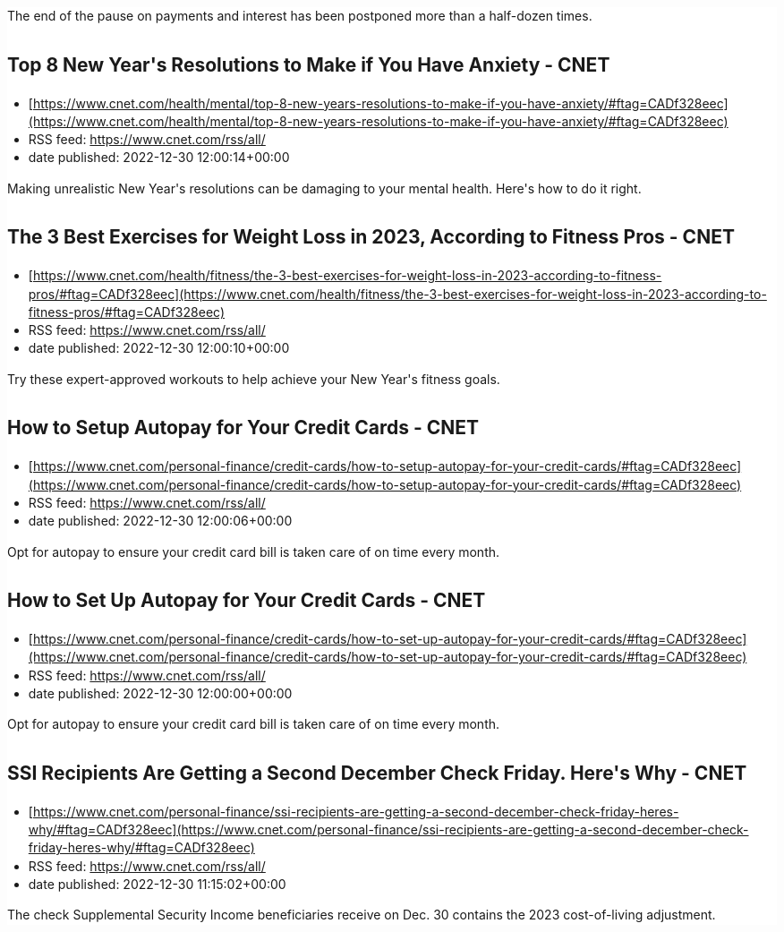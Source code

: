 The end of the pause on payments and interest has been postponed more than a half-dozen times.

## Top 8 New Year's Resolutions to Make if You Have Anxiety     - CNET
 - [https://www.cnet.com/health/mental/top-8-new-years-resolutions-to-make-if-you-have-anxiety/#ftag=CADf328eec](https://www.cnet.com/health/mental/top-8-new-years-resolutions-to-make-if-you-have-anxiety/#ftag=CADf328eec)
 - RSS feed: https://www.cnet.com/rss/all/
 - date published: 2022-12-30 12:00:14+00:00

Making unrealistic New Year's resolutions can be damaging to your mental health. Here's how to do it right.

## The 3 Best Exercises for Weight Loss in 2023, According to Fitness Pros     - CNET
 - [https://www.cnet.com/health/fitness/the-3-best-exercises-for-weight-loss-in-2023-according-to-fitness-pros/#ftag=CADf328eec](https://www.cnet.com/health/fitness/the-3-best-exercises-for-weight-loss-in-2023-according-to-fitness-pros/#ftag=CADf328eec)
 - RSS feed: https://www.cnet.com/rss/all/
 - date published: 2022-12-30 12:00:10+00:00

Try these expert-approved workouts to help achieve your New Year's fitness goals.

## How to Setup Autopay for Your Credit Cards     - CNET
 - [https://www.cnet.com/personal-finance/credit-cards/how-to-setup-autopay-for-your-credit-cards/#ftag=CADf328eec](https://www.cnet.com/personal-finance/credit-cards/how-to-setup-autopay-for-your-credit-cards/#ftag=CADf328eec)
 - RSS feed: https://www.cnet.com/rss/all/
 - date published: 2022-12-30 12:00:06+00:00

Opt for autopay to ensure your credit card bill is taken care of on time every month.

## How to Set Up Autopay for Your Credit Cards     - CNET
 - [https://www.cnet.com/personal-finance/credit-cards/how-to-set-up-autopay-for-your-credit-cards/#ftag=CADf328eec](https://www.cnet.com/personal-finance/credit-cards/how-to-set-up-autopay-for-your-credit-cards/#ftag=CADf328eec)
 - RSS feed: https://www.cnet.com/rss/all/
 - date published: 2022-12-30 12:00:00+00:00

Opt for autopay to ensure your credit card bill is taken care of on time every month.

## SSI Recipients Are Getting a Second December Check Friday. Here's Why     - CNET
 - [https://www.cnet.com/personal-finance/ssi-recipients-are-getting-a-second-december-check-friday-heres-why/#ftag=CADf328eec](https://www.cnet.com/personal-finance/ssi-recipients-are-getting-a-second-december-check-friday-heres-why/#ftag=CADf328eec)
 - RSS feed: https://www.cnet.com/rss/all/
 - date published: 2022-12-30 11:15:02+00:00

The check Supplemental Security Income beneficiaries receive on Dec. 30 contains the 2023 cost-of-living adjustment.
